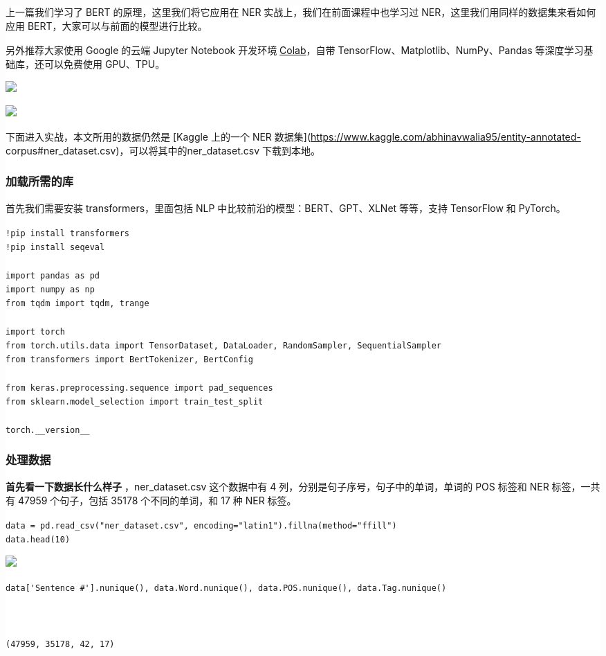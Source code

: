 上一篇我们学习了 BERT 的原理，这里我们将它应用在 NER 实战上，我们在前面课程中也学习过 NER，这里我们用同样的数据集来看如何应用
BERT，大家可以与前面的模型进行比较。

另外推荐大家使用 Google 的云端 Jupyter Notebook 开发环境
[Colab](https://colab.research.google.com/)，自带
TensorFlow、Matplotlib、NumPy、Pandas 等深度学习基础库，还可以免费使用 GPU、TPU。

![](https://images.gitbook.cn/8786b2d0-980d-11ea-8a85-89626584851d)

![](https://images.gitbook.cn/95a22610-980d-11ea-83bd-cd494846175a)

下面进入实战，本文所用的数据仍然是 [Kaggle 上的一个 NER
数据集](https://www.kaggle.com/abhinavwalia95/entity-annotated-
corpus#ner_dataset.csv)，可以将其中的ner_dataset.csv 下载到本地。

### 加载所需的库

首先我们需要安装 transformers，里面包括 NLP 中比较前沿的模型：BERT、GPT、XLNet 等等，支持 TensorFlow 和
PyTorch。

    
    
    !pip install transformers
    !pip install seqeval
    
    import pandas as pd
    import numpy as np
    from tqdm import tqdm, trange
    
    import torch
    from torch.utils.data import TensorDataset, DataLoader, RandomSampler, SequentialSampler
    from transformers import BertTokenizer, BertConfig
    
    from keras.preprocessing.sequence import pad_sequences
    from sklearn.model_selection import train_test_split
    
    torch.__version__
    

### 处理数据

**首先看一下数据长什么样子** ，ner_dataset.csv 这个数据中有 4 列，分别是句子序号，句子中的单词，单词的 POS 标签和 NER
标签，一共有 47959 个句子，包括 35178 个不同的单词，和 17 种 NER 标签。

    
    
    data = pd.read_csv("ner_dataset.csv", encoding="latin1").fillna(method="ffill")
    data.head(10)
    

![](https://images.gitbook.cn/28ce9810-9813-11ea-a037-85f3d67d7d8f)

    
    
    data['Sentence #'].nunique(), data.Word.nunique(), data.POS.nunique(), data.Tag.nunique()
    
    
    
    (47959, 35178, 42, 17)
    